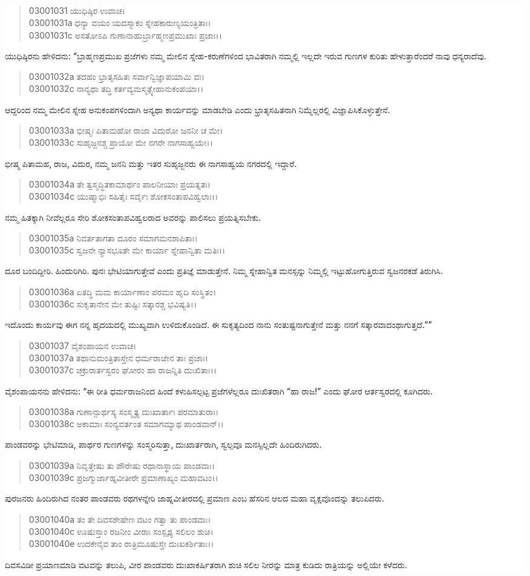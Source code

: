 > 03001031 ಯುಧಿಷ್ಠಿರ ಉವಾಚ।  
03001031a ಧನ್ಯಾ ವಯಂ ಯದಸ್ಮಾಕಂ ಸ್ನೇಹಕಾರುಣ್ಯಯಂತ್ರಿತಾಃ।   
03001031c ಅಸತೋಽಪಿ ಗುಣಾನಾಹುರ್ಬ್ರಾಹ್ಮಣಪ್ರಮುಖಾಃ ಪ್ರಜಾಃ।।

ಯುಧಿಷ್ಠಿರನು ಹೇಳಿದನು: “ಬ್ರಾಹ್ಮಣಪ್ರಮುಖ ಪ್ರಜೆಗಳು ನಮ್ಮ ಮೇಲಿನ ಸ್ನೇಹ-ಕರುಣೆಗಳಿಂದ ಭಾವಿತರಾಗಿ ನಮ್ಮಲ್ಲಿ ಇಲ್ಲದೇ ಇರುವ ಗುಣಗಳ ಕುರಿತು ಹೇಳುತ್ತಾರೆಂದರೆ ನಾವು ಧನ್ಯರಾದೆವು.

> 03001032a ತದಹಂ ಭ್ರಾತೃಸಹಿತಃ ಸರ್ವಾನ್ವಿಜ್ಞಾಪಯಾಮಿ ವಃ।  
03001032c ನಾನ್ಯಥಾ ತದ್ಧಿ ಕರ್ತವ್ಯಮಸ್ಮತ್ಸ್ನೇಹಾನುಕಂಪಯಾ।।

ಆದ್ದರಿಂದ ನಮ್ಮ ಮೇಲಿನ ಸ್ನೇಹ ಅನುಕಂಪಗಳಿಂದಾಗಿ ಅನ್ಯಥಾ ಕಾರ್ಯವನ್ನು ಮಾಡಬೇಡಿ ಎಂದು ಭ್ರಾತೃಸಹಿತನಾಗಿ ನಿಮ್ಮೆಲ್ಲರಲ್ಲಿ ವಿಜ್ಞಾಪಿಸಿಕೊಳ್ಳುತ್ತೇನೆ.

> 03001033a ಭೀಷ್ಮಃ ಪಿತಾಮಹೋ ರಾಜಾ ವಿದುರೋ ಜನನೀ ಚ ಮೇ।  
03001033c ಸುಹೃಜ್ಜನಶ್ಚ ಪ್ರಾಯೋ ಮೇ ನಗರೇ ನಾಗಸಾಹ್ವಯೇ।।

ಭೀಷ್ಮ ಪಿತಾಮಹ, ರಾಜ, ವಿದುರ, ನಮ್ಮ ಜನನಿ ಮತ್ತು ಇತರ ಸುಹೃಜ್ಜನರು ಈ ನಾಗಸಾಹ್ವಯ ನಗರದಲ್ಲಿ ಇದ್ದಾರೆ.

> 03001034a ತೇ ತ್ವಸ್ಮದ್ಧಿತಕಾಮಾರ್ಥಂ ಪಾಲನೀಯಾಃ ಪ್ರಯತ್ನತಃ।  
03001034c ಯುಷ್ಮಾಭಿಃ ಸಹಿತೈಃ ಸರ್ವೈಃ ಶೋಕಸಂತಾಪವಿಹ್ವಲಾಃ।।

ನಮ್ಮ ಹಿತಕ್ಕಾಗಿ ನೀವೆಲ್ಲರೂ ಸೇರಿ ಶೋಕಸಂತಾಪವಿಹ್ವಲರಾದ ಅವರನ್ನು ಪಾಲಿಸಲು ಪ್ರಯತ್ನಿಸಬೇಕು.

> 03001035a ನಿವರ್ತತಾಗತಾ ದೂರಂ ಸಮಾಗಮನಶಾಪಿತಾಃ।  
03001035c ಸ್ವಜನೇ ನ್ಯಾಸಭೂತೇ ಮೇ ಕಾರ್ಯಾ ಸ್ನೇಹಾನ್ವಿತಾ ಮತಿಃ।।

ದೂರ ಬಂದಿದ್ದೀರಿ. ಹಿಂದುರಿಗಿರಿ. ಪುನಃ ಭೇಟಿಯಾಗುತ್ತೇವೆ ಎಂದು ಪ್ರತಿಜ್ಞೆ ಮಾಡುತ್ತೇನೆ. ನಿಮ್ಮ ಸ್ನೇಹಾನ್ವಿತ ಮನಸ್ಸನ್ನು ನಿಮ್ಮಲ್ಲಿ ಇಟ್ಟುಹೋಗುತ್ತಿರುವ ಸ್ವಜನರಕಡೆ ತಿರುಗಿಸಿ.

> 03001036a ಏತದ್ಧಿ ಮಮ ಕಾರ್ಯಾಣಾಂ ಪರಮಂ ಹೃದಿ ಸಂಸ್ಥಿತಂ।  
03001036c ಸುಕೃತಾನೇನ ಮೇ ತುಷ್ಟಿಃ ಸತ್ಕಾರಶ್ಚ ಭವಿಷ್ಯತಿ।।

ಇದೊಂದು ಕಾರ್ಯವು ಈಗ ನನ್ನ ಹೃದಯದಲ್ಲಿ ಮುಖ್ಯವಾಗಿ ಉಳಿದುಕೊಂಡಿದೆ. ಈ ಸುಕೃತ್ಯದಿಂದ ನಾನು ಸಂತುಷ್ಟನಾಗುತ್ತೇನೆ ಮತ್ತು ನನಗೆ ಸತ್ಕಾರವಾದಂಥಾಗುತ್ತದೆ.””

> 03001037 ವೈಶಂಪಾಯನ ಉವಾಚ।  
03001037a ತಥಾನುಮಂತ್ರಿತಾಸ್ತೇನ ಧರ್ಮರಾಜೇನ ತಾಃ ಪ್ರಜಾಃ।  
03001037c ಚಕ್ರುರಾರ್ತಸ್ವರಂ ಘೋರಂ ಹಾ ರಾಜನ್ನಿತಿ ದುಃಖಿತಾಃ।।

ವೈಶಂಪಾಯನನು ಹೇಳಿದನು: “ಈ ರೀತಿ ಧರ್ಮರಾಜನಿಂದ ಹಿಂದೆ ಕಳುಹಿಸಲ್ಪಟ್ಟ ಪ್ರಜೆಗಳೆಲ್ಲರೂ ದುಃಖಿತರಾಗಿ “ಹಾ ರಾಜ!” ಎಂದು ಘೋರ ಆರ್ತಸ್ವರದಲ್ಲಿ ಕೂಗಿದರು.

> 03001038a ಗುಣಾನ್ಪಾರ್ಥಸ್ಯ ಸಂಸ್ಮೃತ್ಯ ದುಃಖಾರ್ತಾಃ ಪರಮಾತುರಾಃ।   
03001038c ಅಕಾಮಾಃ ಸಂನ್ಯವರ್ತಂತ ಸಮಾಗಮ್ಯಾಥ ಪಾಂಡವಾನ್।।

ಪಾಂಡವರನ್ನು ಭೇಟಿಮಾಡಿ, ಪಾರ್ಥರ ಗುಣಗಳನ್ನು ಸಂಸ್ಮರಿಸುತ್ತಾ, ದುಃಖಾರ್ತರಾಗಿ, ಸ್ವಲ್ಪವೂ ಮನಸ್ಸಿಲ್ಲದೇ ಹಿಂದಿರುಗಿದರು.

> 03001039a ನಿವೃತ್ತೇಷು ತು ಪೌರೇಷು ರಥಾನಾಸ್ಥಾಯ ಪಾಂಡವಾಃ।  
03001039c ಪ್ರಜಗ್ಮುರ್ಜಾಹ್ನವೀತೀರೇ ಪ್ರಮಾಣಾಖ್ಯಂ ಮಹಾವಟಂ।।

ಪುರಜನರು ಹಿಂದಿರುಗಿದ ನಂತರ ಪಾಂಡವರು ರಥಗಳನ್ನೇರಿ ಜಾಹ್ನವೀತೀರದಲ್ಲಿ ಪ್ರಮಾಣ ಎಂಬ ಹೆಸರಿನ ಆಲದ ಮಹಾ ವೃಕ್ಷವೊಂದನ್ನು ತಲುಪಿದರು.

> 03001040a ತಂ ತೇ ದಿವಸಶೇಷೇಣ ವಟಂ ಗತ್ವಾ ತು ಪಾಂಡವಾಃ।  
03001040c ಊಷುಸ್ತಾಂ ರಜನೀಂ ವೀರಾಃ ಸಂಸ್ಪೃಶ್ಯ ಸಲಿಲಂ ಶುಚಿ।  
03001040e ಉದಕೇನೈವ ತಾಂ ರಾತ್ರಿಮೂಷುಸ್ತೇ ದುಃಖಕರ್ಶಿತಾಃ।।

ದಿವಸವಿಡೀ ಪ್ರಯಾಣಮಾಡಿ ವಟವನ್ನು ತಲುಪಿ, ವೀರ ಪಾಂಡವರು ದುಃಖಾಕರ್ಷಿತರಾಗಿ ಶುಚಿ ಸಲಿಲ ನೀರನ್ನು ಮಾತ್ರ ಕುಡಿದು ರಾತ್ರಿಯನ್ನು ಅಲ್ಲಿಯೇ ಕಳೆದರು.
